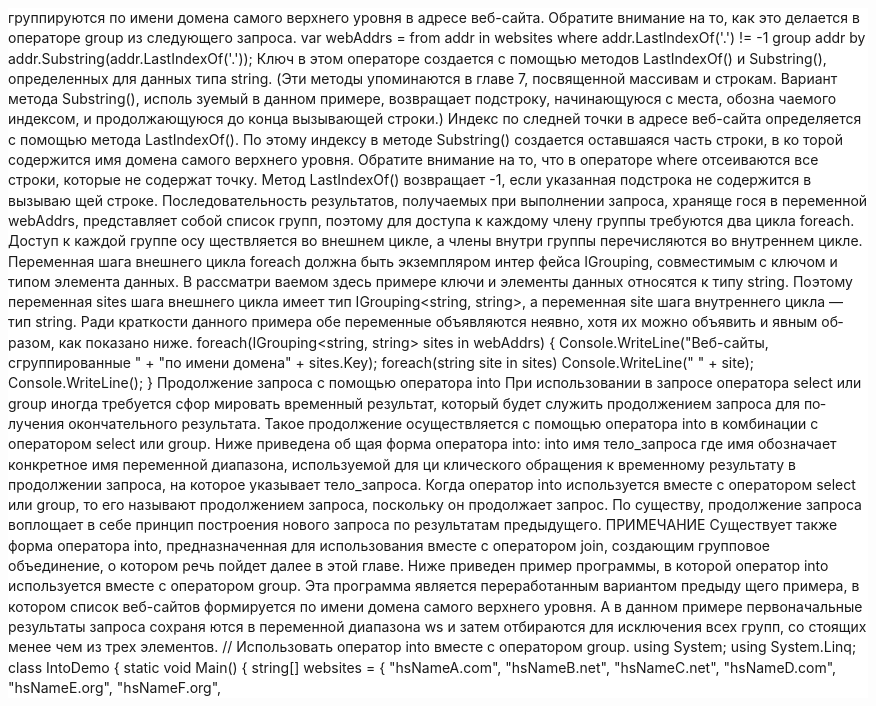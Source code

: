 группируются по имени домена самого верхнего уровня в адресе веб-сайта. Обратите
внимание на то, как это делается в операторе group из следующего запроса.
var webAddrs = from addr in websites
where addr.LastlndexOf('.') != -1
group addr by addr.Substring(addr.LastIndexOf('.'));
Ключ в этом операторе создается с помощью методов LastIndexOf()
и Substring(), определенных для данных типа string. (Эти методы упоминаются
в главе 7, посвященной массивам и строкам. Вариант метода Substring(), исполь­
зуемый в данном примере, возвращает подстроку, начинающуюся с места, обозна­
чаемого индексом, и продолжающуюся до конца вызывающей строки.) Индекс по­
следней точки в адресе веб-сайта определяется с помощью метода LastIndexOf().
По этому индексу в методе Substring() создается оставшаяся часть строки, в ко­
торой содержится имя домена самого верхнего уровня. Обратите внимание на то,
что в операторе where отсеиваются все строки, которые не содержат точку. Метод
LastIndexOf() возвращает -1, если указанная подстрока не содержится в вызываю­
щей строке.
Последовательность результатов, получаемых при выполнении запроса, храняще­
гося в переменной webAddrs, представляет собой список групп, поэтому для доступа
к каждому члену группы требуются два цикла foreach. Доступ к каждой группе осу­
ществляется во внешнем цикле, а члены внутри группы перечисляются во внутреннем
цикле. Переменная шага внешнего цикла foreach должна быть экземпляром интер­
фейса IGrouping, совместимым с ключом и типом элемента данных. В рассматри­
ваемом здесь примере ключи и элементы данных относятся к типу string. Поэтому
переменная sites шага внешнего цикла имеет тип IGrouping<string, string>,
а переменная site шага внутреннего цикла — тип string. Ради краткости данного
примера обе переменные объявляются неявно, хотя их можно объявить и явным об­
разом, как показано ниже.
foreach(IGrouping<string, string> sites in webAddrs) {
Console.WriteLine("Веб-сайты, сгруппированные " +
"по имени домена" + sites.Key);
foreach(string site in sites)
Console.WriteLine(" " + site);
Console.WriteLine();
}
Продолжение запроса с помощью оператора into
При использовании в запросе оператора select или group иногда требуется сфор­
мировать временный результат, который будет служить продолжением запроса для по­
лучения окончательного результата. Такое продолжение осуществляется с помощью
оператора into в комбинации с оператором select или group. Ниже приведена об­
щая форма оператора into:
into имя тело_запроса
где имя обозначает конкретное имя переменной диапазона, используемой для ци­
клического обращения к временному результату в продолжении запроса, на которое
указывает тело_запроса. Когда оператор into используется вместе с оператором
select или group, то его называют продолжением запроса, поскольку он продолжает
запрос. По существу, продолжение запроса воплощает в себе принцип построения
нового запроса по результатам предыдущего.
ПРИМЕЧАНИЕ
Существует также форма оператора into, предназначенная для использования вместе с
оператором join, создающим групповое объединение, о котором речь пойдет далее в этой
главе.
Ниже приведен пример программы, в которой оператор into используется вместе
с оператором group. Эта программа является переработанным вариантом предыду­
щего примера, в котором список веб-сайтов формируется по имени домена самого
верхнего уровня. А в данном примере первоначальные результаты запроса сохраня­
ются в переменной диапазона ws и затем отбираются для исключения всех групп, со­
стоящих менее чем из трех элементов.
// Использовать оператор into вместе с оператором group.
using System;
using System.Linq;
class IntoDemo {
static void Main() {
string[] websites = { "hsNameA.com", "hsNameB.net", "hsNameC.net",
 "hsNameD.com", "hsNameE.org", "hsNameF.org",
